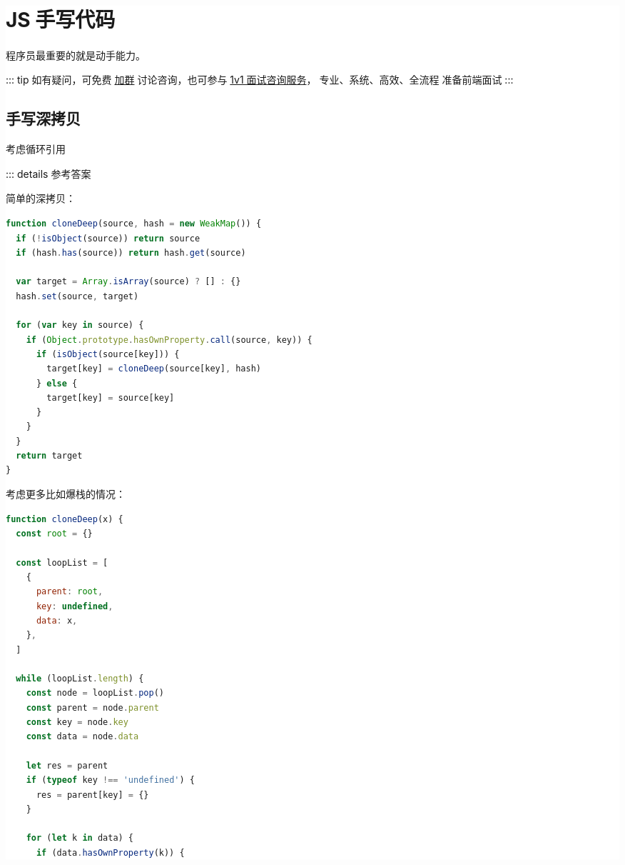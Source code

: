 # JS 手写代码

程序员最重要的就是动手能力。

::: tip
如有疑问，可免费 [加群](/docs/services/group.md) 讨论咨询，也可参与 [1v1 面试咨询服务](/docs/services/1v1.md)， 专业、系统、高效、全流程 准备前端面试
:::

## 手写深拷贝

考虑循环引用

::: details 参考答案

简单的深拷贝：

```js
function cloneDeep(source, hash = new WeakMap()) {
  if (!isObject(source)) return source
  if (hash.has(source)) return hash.get(source)

  var target = Array.isArray(source) ? [] : {}
  hash.set(source, target)

  for (var key in source) {
    if (Object.prototype.hasOwnProperty.call(source, key)) {
      if (isObject(source[key])) {
        target[key] = cloneDeep(source[key], hash)
      } else {
        target[key] = source[key]
      }
    }
  }
  return target
}
```

考虑更多比如爆栈的情况：

```js
function cloneDeep(x) {
  const root = {}

  const loopList = [
    {
      parent: root,
      key: undefined,
      data: x,
    },
  ]

  while (loopList.length) {
    const node = loopList.pop()
    const parent = node.parent
    const key = node.key
    const data = node.data

    let res = parent
    if (typeof key !== 'undefined') {
      res = parent[key] = {}
    }

    for (let k in data) {
      if (data.hasOwnProperty(k)) {
```